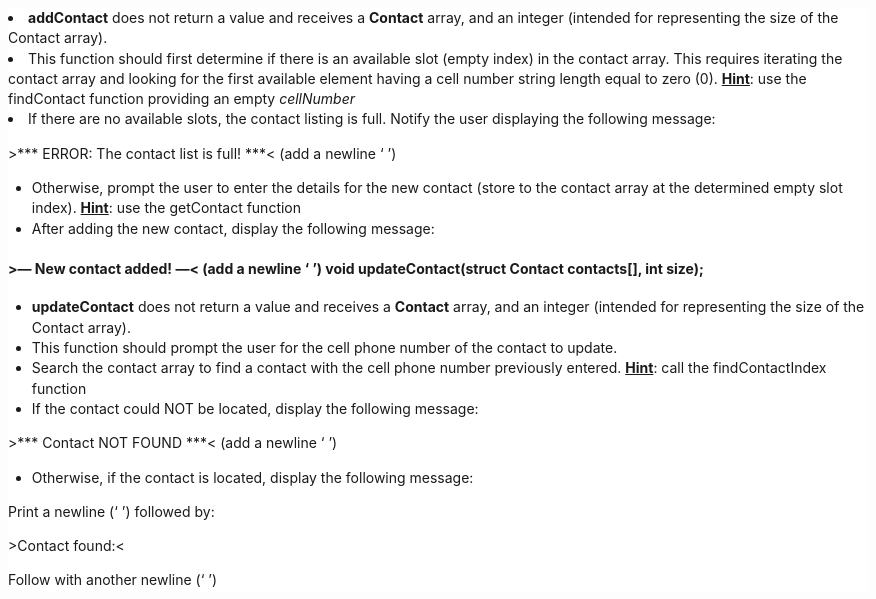  <li><strong>addContact</strong> does not return a value and receives a <strong>Contact</strong> array, and an integer (intended for representing the size of the Contact array).</li>

 <li>This function should first determine if there is an available slot (empty index) in the contact array. This requires iterating the contact array and looking for the first available element having a cell number string length equal to zero (0).  <strong><u>Hint</u></strong>: use the findContact function providing an empty <em>cellNumber</em></li>

 <li>If there are no available slots, the contact listing is full. Notify the user displaying the following message:</li>

</ul>

&gt;*** ERROR: The contact list is full! ***&lt; (add a newline ‘
’)

<ul>

 <li>Otherwise, prompt the user to enter the details for the new contact (store to the contact array at the determined empty slot index). <strong><u>Hint</u></strong>:  use the getContact function</li>

 <li>After adding the new contact, display the following message:</li>

</ul>

<h4>&gt;— New contact added! —&lt; (add a newline ‘
’) void updateContact(struct Contact contacts[], int size);</h4>

<ul>

 <li><strong>updateContact</strong> does not return a value and receives a <strong>Contact</strong> array, and an integer (intended for representing the size of the Contact array).</li>

 <li>This function should prompt the user for the cell phone number of the contact to update.</li>

 <li>Search the contact array to find a contact with the cell phone number previously entered. <strong><u>Hint</u></strong>: call the findContactIndex function</li>

 <li>If the contact could NOT be located, display the following message:</li>

</ul>

&gt;*** Contact NOT FOUND ***&lt; (add a newline ‘
’)

<ul>

 <li>Otherwise, if the contact is located, display the following message:</li>

</ul>

Print a newline (‘
’) followed by:

&gt;Contact found:&lt;

Follow with another newline (‘
’)

<ul>
